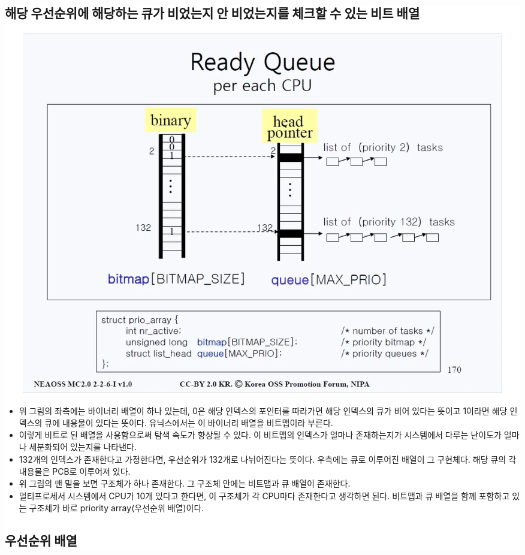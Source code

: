 ## 해당 우선순위에 해당하는 큐가 비었는지 안 비었는지를 체크할 수 있는 비트 배열
<p align="center"><img src="./images/kernel_scheduling_4.png" width="800"></p>

- 위 그림의 좌측에는 바이너리 배열이 하나 있는데, 0은 해당 인덱스의 포인터를 따라가면 해당 인덱스의 큐가 비어 있다는 뜻이고 1이라면 해당 인덱스의 큐에 내용물이 있다는 뜻이다. 유닉스에서는 이 바이너리 배열을 비트맵이라 부른다.
- 이렇게 비트로 된 배열을 사용함으로써 탐색 속도가 향상될 수 있다. 이 비트맵의 인덱스가 얼마나 존재하는지가 시스템에서 다루는 난이도가 얼마나 세분화되어 있는지를 나타낸다. 
- 132개의 인덱스가 존재한다고 가정한다면, 우선순위가 132개로 나뉘어진다는 뜻이다. 우측에는 큐로 이루어진 배열이 그 구현체다. 해당 큐의 각 내용물은 PCB로 이루어져 있다.
- 위 그림의 맨 밑을 보면 구조체가 하나 존재한다. 그 구조체 안에는 비트맵과 큐 배열이 존재한다. 
- 멀티프로세서 시스템에서 CPU가 10개 있다고 한다면, 이 구조체가 각 CPU마다 존재한다고 생각하면 된다. 비트맵과 큐 배열을 함께 포함하고 있는 구조체가 바로 priority array(우선순위 배열)이다.

## 우선순위 배열